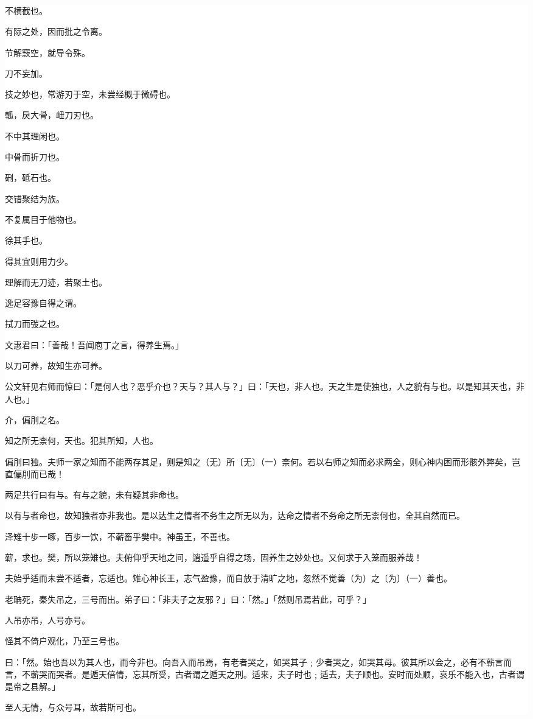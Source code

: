 不横截也。  

有际之处，因而批之令离。  

节解窾空，就导令殊。  

刀不妄加。  

技之妙也，常游刃于空，未尝经概于微碍也。  

軱，戾大骨，衄刀刃也。  

不中其理闲也。  

中骨而折刀也。  

硎，砥石也。  

交错聚结为族。  

不复属目于他物也。  

徐其手也。  

得其宜则用力少。  

理解而无刀迹，若聚土也。  

逸足容豫自得之谓。  

拭刀而弢之也。  

文惠君曰：「善哉！吾闻庖丁之言，得养生焉。」  

以刀可养，故知生亦可养。  

公文轩见右师而惊曰：「是何人也？恶乎介也？天与？其人与？」曰：「天也，非人也。天之生是使独也，人之貌有与也。以是知其天也，非人也。」  

介，偏刖之名。  

知之所无柰何，天也。犯其所知，人也。  

偏刖曰独。夫师一家之知而不能两存其足，则是知之（无）所〔无〕（一）柰何。若以右师之知而必求两全，则心神内困而形骸外弊矣，岂直偏刖而已哉！  

两足共行曰有与。有与之貌，未有疑其非命也。  

以有与者命也，故知独者亦非我也。是以达生之情者不务生之所无以为，达命之情者不务命之所无柰何也，全其自然而已。  

泽雉十步一啄，百步一饮，不蕲畜乎樊中。神虽王，不善也。  

蕲，求也。樊，所以笼雉也。夫俯仰乎天地之间，逍遥乎自得之场，固养生之妙处也。又何求于入笼而服养哉！  

夫始乎适而未尝不适者，忘适也。雉心神长王，志气盈豫，而自放于清旷之地，忽然不觉善（为）之〔为〕（一）善也。  

老聃死，秦失吊之，三号而出。弟子曰：「非夫子之友邪？」曰：「然。」「然则吊焉若此，可乎？」  

人吊亦吊，人号亦号。  

怪其不倚户观化，乃至三号也。  

曰：「然。始也吾以为其人也，而今非也。向吾入而吊焉，有老者哭之，如哭其子﹔少者哭之，如哭其母。彼其所以会之，必有不蕲言而言，不蕲哭而哭者。是遁天倍情，忘其所受，古者谓之遁天之刑。适来，夫子时也﹔适去，夫子顺也。安时而处顺，哀乐不能入也，古者谓是帝之县解。」  

至人无情，与众号耳，故若斯可也。  
